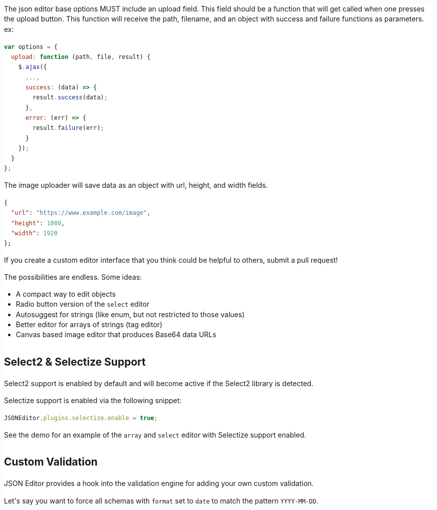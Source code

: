 The json editor base options MUST include an upload field. This field should be a function that will get called when one presses the upload button. This function will receive the path, filename, and an object with success and failure functions as parameters.
ex:
```js
var options = {
  upload: function (path, file, result) {
    $.ajax({
      ...,
      success: (data) => {
        result.success(data);
      },
      error: (err) => {
        result.failure(err);
      }
    });
  }
};
```

The image uploader will save data as an object with url, height, and width fields.
```json
{
  "url": "https://www.example.com/image",
  "height": 1080,
  "width": 1920
};
```

If you create a custom editor interface that you think could be helpful to others, submit a pull request!

The possibilities are endless.  Some ideas:

*  A compact way to edit objects
*  Radio button version of the `select` editor
*  Autosuggest for strings (like enum, but not restricted to those values)
*  Better editor for arrays of strings (tag editor)
*  Canvas based image editor that produces Base64 data URLs

Select2 & Selectize Support
----------------
Select2 support is enabled by default and will become active if the Select2 library is detected.

Selectize support is enabled via the following snippet:
```js
JSONEditor.plugins.selectize.enable = true;
```
See the demo for an example of the `array` and `select` editor with Selectize support enabled.

Custom Validation
----------------

JSON Editor provides a hook into the validation engine for adding your own custom validation.

Let's say you want to force all schemas with `format` set to `date` to match the pattern `YYYY-MM-DD`.
